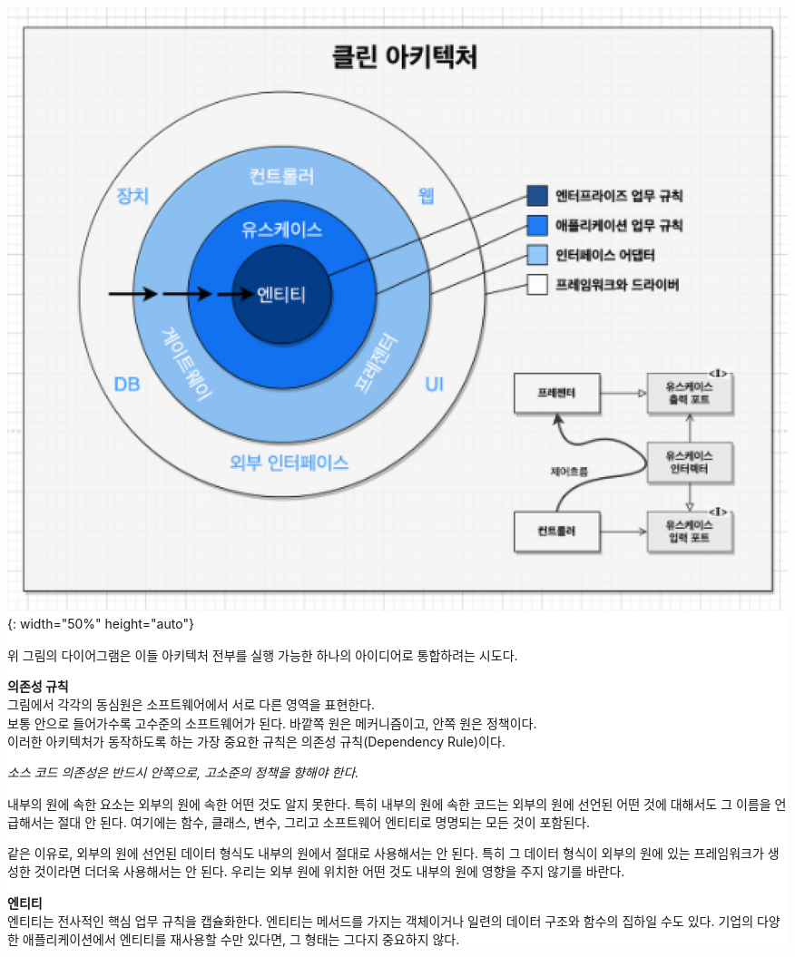 ![clean_archit033](/assets/book/clean_architecture/clean_archit033.png){: width="50%" height="auto"}  

위 그림의 다이어그램은 이들 아키텍처 전부를 실행 가능한 하나의 아이디어로 통합하려는 시도다.  

**의존성 규칙**  
그림에서 각각의 동심원은 소프트웨어에서 서로 다른 영역을 표현한다.  
보통 안으로 들어가수록 고수준의 소프트웨어가 된다. 바깥쪽 원은 메커니즘이고, 안쪽 원은 정책이다.  
이러한 아키텍처가 동작하도록 하는 가장 중요한 규칙은 의존성 규칙(Dependency Rule)이다.  

*소스 코드 의존성은 반드시 안쪽으로, 고소준의 정책을 향해야 한다.*  

내부의 원에 속한 요소는 외부의 원에 속한 어떤 것도 알지 못한다. 특히 내부의 원에 속한 코드는 외부의 원에 선언된 어떤 것에 대해서도 그 이름을 언급해서는 절대 안 된다. 
여기에는 함수, 클래스, 변수, 그리고 소프트웨어 엔티티로 명명되는 모든 것이 포함된다.  

같은 이유로, 외부의 원에 선언된 데이터 형식도 내부의 원에서 절대로 사용해서는 안 된다. 특히 그 데이터 형식이 외부의 원에 있는 프레임워크가 생성한 것이라면 더더욱 사용해서는 안 된다. 
우리는 외부 원에 위치한 어떤 것도 내부의 원에 영향을 주지 않기를 바란다.  

**엔티티**  
엔티티는 전사적인 핵심 업무 규칙을 캡슐화한다. 엔티티는 메서드를 가지는 객체이거나 일련의 데이터 구조와 함수의 집하일 수도 있다. 
기업의 다양한 애플리케이션에서 엔티티를 재사용할 수만 있다면, 그 형태는 그다지 중요하지 않다.  
